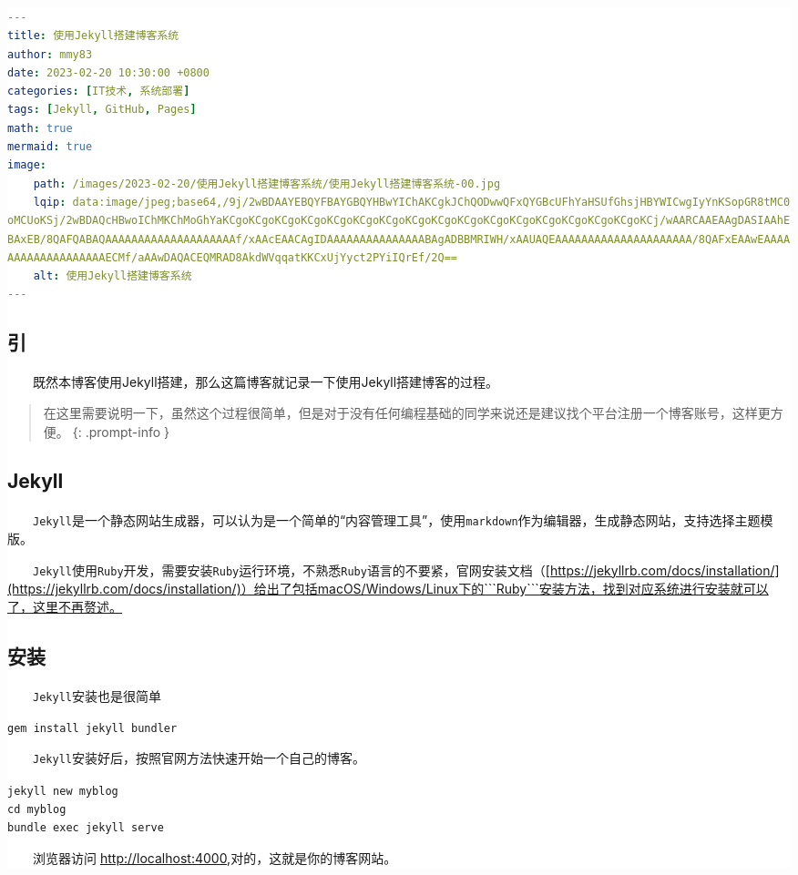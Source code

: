 ```yaml
---
title: 使用Jekyll搭建博客系统
author: mmy83
date: 2023-02-20 10:30:00 +0800
categories: [IT技术, 系统部署]
tags: [Jekyll, GitHub, Pages]
math: true
mermaid: true
image: 
    path: /images/2023-02-20/使用Jekyll搭建博客系统/使用Jekyll搭建博客系统-00.jpg
    lqip: data:image/jpeg;base64,/9j/2wBDAAYEBQYFBAYGBQYHBwYIChAKCgkJChQODwwQFxQYGBcUFhYaHSUfGhsjHBYWICwgIyYnKSopGR8tMC0oMCUoKSj/2wBDAQcHBwoIChMKChMoGhYaKCgoKCgoKCgoKCgoKCgoKCgoKCgoKCgoKCgoKCgoKCgoKCgoKCgoKCgoKCgoKCgoKCj/wAARCAAEAAgDASIAAhEBAxEB/8QAFQABAQAAAAAAAAAAAAAAAAAAAAf/xAAcEAACAgIDAAAAAAAAAAAAAAABAgADBBMRIWH/xAAUAQEAAAAAAAAAAAAAAAAAAAAA/8QAFxEAAwEAAAAAAAAAAAAAAAAAAAECMf/aAAwDAQACEQMRAD8AkdWVqqatKKCxUjYyct2PYiIQrEf/2Q==
    alt: 使用Jekyll搭建博客系统
---
```


## 引

&emsp;&emsp;既然本博客使用Jekyll搭建，那么这篇博客就记录一下使用Jekyll搭建博客的过程。

> 在这里需要说明一下，虽然这个过程很简单，但是对于没有任何编程基础的同学来说还是建议找个平台注册一个博客账号，这样更方便。
{: .prompt-info }

## Jekyll

&emsp;&emsp;```Jekyll```是一个静态网站生成器，可以认为是一个简单的“内容管理工具”，使用```markdown```作为编辑器，生成静态网站，支持选择主题模版。

&emsp;&emsp;```Jekyll```使用```Ruby```开发，需要安装```Ruby```运行环境，不熟悉```Ruby```语言的不要紧，官网安装文档（[https://jekyllrb.com/docs/installation/](https://jekyllrb.com/docs/installation/)）给出了包括macOS/Windows/Linux下的```Ruby```安装方法，找到对应系统进行安装就可以了，这里不再赘述。

## 安装

&emsp;&emsp;```Jekyll```安装也是很简单

```shell
gem install jekyll bundler

```

&emsp;&emsp;```Jekyll```安装好后，按照官网方法快速开始一个自己的博客。

```shell
jekyll new myblog
cd myblog
bundle exec jekyll serve
```

&emsp;&emsp;浏览器访问 [http://localhost:4000](http://localhost:4000),对的，这就是你的博客网站。

